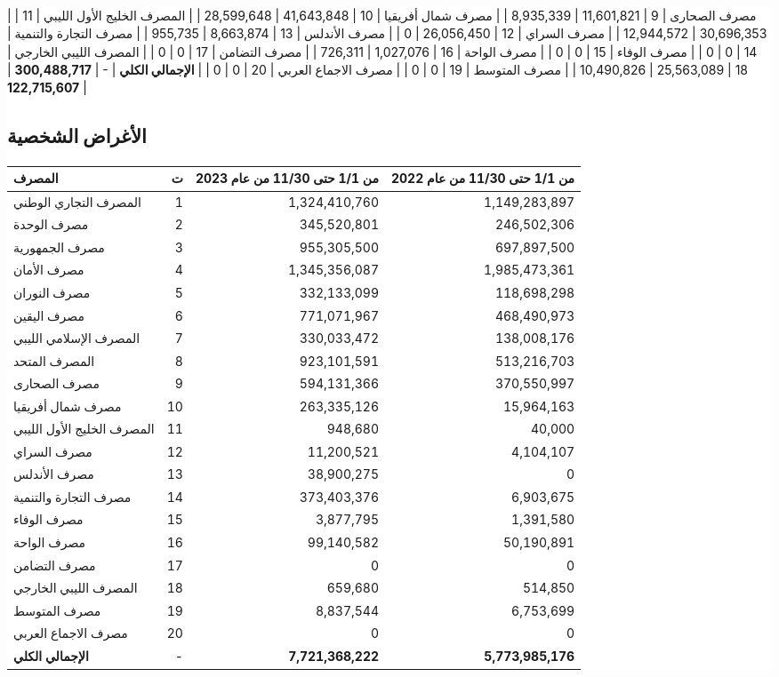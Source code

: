 | مصرف الصحارى               |  9  |                   11,601,821 |                    8,935,339 |
| مصرف شمال أفريقيا          | 10  |                   41,643,848 |                   28,599,648 |
| المصرف الخليج الأول الليبي | 11  |                   30,696,353 |                   12,944,572 |
| مصرف السراي                | 12  |                   26,056,450 |                            0 |
| مصرف الأندلس               | 13  |                    8,663,874 |                      955,735 |
| مصرف التجارة والتنمية      | 14  |                            0 |                            0 |
| مصرف الوفاء                | 15  |                            0 |                            0 |
| مصرف الواحة                | 16  |                    1,027,076 |                      726,311 |
| مصرف التضامن               | 17  |                            0 |                            0 |
| المصرف الليبي الخارجي      | 18  |                   25,563,089 |                   10,490,826 |
| مصرف المتوسط               | 19  |                            0 |                            0 |
| مصرف الاجماع العربي        | 20  |                            0 |                            0 |
| **الإجمالي الكلي**         |  -  |              **300,488,717** |              **122,715,607** |

## الأغراض الشخصية

| المصرف                     |   ت | من 1/1 حتى 11/30 من عام 2023 | من 1/1 حتى 11/30 من عام 2022 |
| :------------------------- | --: | ---------------------------: | ---------------------------: |
| المصرف التجاري الوطني      |   1 |                1,324,410,760 |                1,149,283,897 |
| مصرف الوحدة                |   2 |                  345,520,801 |                  246,502,306 |
| مصرف الجمهورية             |   3 |                  955,305,500 |                  697,897,500 |
| مصرف الأمان                |   4 |                1,345,356,087 |                1,985,473,361 |
| مصرف النوران               |   5 |                  332,133,099 |                  118,698,298 |
| مصرف اليقين                |   6 |                  771,071,967 |                  468,490,973 |
| المصرف الإسلامي الليبي     |   7 |                  330,033,472 |                  138,008,176 |
| المصرف المتحد              |   8 |                  923,101,591 |                  513,216,703 |
| مصرف الصحارى               |   9 |                  594,131,366 |                  370,550,997 |
| مصرف شمال أفريقيا          |  10 |                  263,335,126 |                   15,964,163 |
| المصرف الخليج الأول الليبي |  11 |                      948,680 |                       40,000 |
| مصرف السراي                |  12 |                   11,200,521 |                    4,104,107 |
| مصرف الأندلس               |  13 |                   38,900,275 |                            0 |
| مصرف التجارة والتنمية      |  14 |                  373,403,376 |                    6,903,675 |
| مصرف الوفاء                |  15 |                    3,877,795 |                    1,391,580 |
| مصرف الواحة                |  16 |                   99,140,582 |                   50,190,891 |
| مصرف التضامن               |  17 |                            0 |                            0 |
| المصرف الليبي الخارجي      |  18 |                      659,680 |                      514,850 |
| مصرف المتوسط               |  19 |                    8,837,544 |                    6,753,699 |
| مصرف الاجماع العربي        |  20 |                            0 |                            0 |
| **الإجمالي الكلي**         |   - |            **7,721,368,222** |            **5,773,985,176** |
